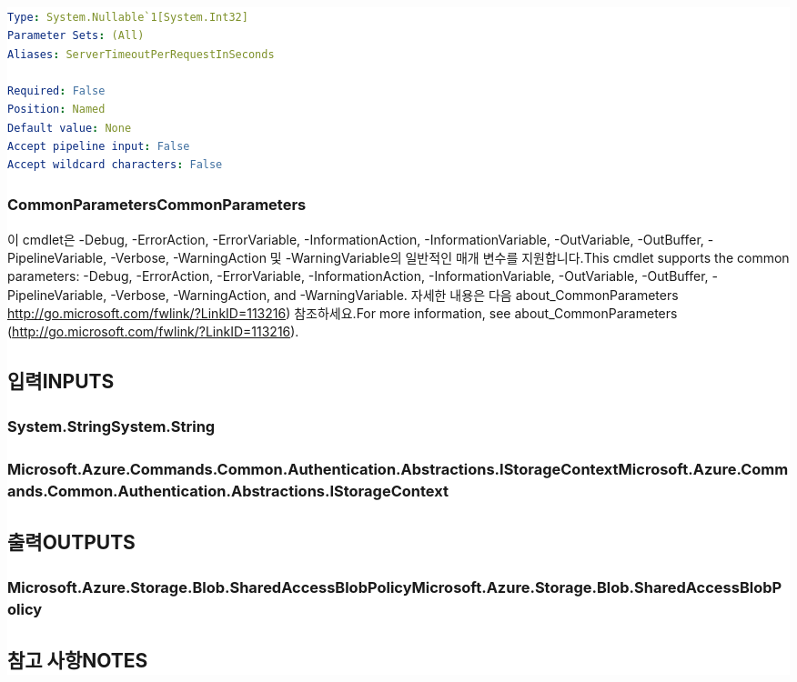 ```yaml
Type: System.Nullable`1[System.Int32]
Parameter Sets: (All)
Aliases: ServerTimeoutPerRequestInSeconds

Required: False
Position: Named
Default value: None
Accept pipeline input: False
Accept wildcard characters: False
```

### <span data-ttu-id="9059e-134">CommonParameters</span><span class="sxs-lookup"><span data-stu-id="9059e-134">CommonParameters</span></span>
<span data-ttu-id="9059e-135">이 cmdlet은 -Debug, -ErrorAction, -ErrorVariable, -InformationAction, -InformationVariable, -OutVariable, -OutBuffer, -PipelineVariable, -Verbose, -WarningAction 및 -WarningVariable의 일반적인 매개 변수를 지원합니다.</span><span class="sxs-lookup"><span data-stu-id="9059e-135">This cmdlet supports the common parameters: -Debug, -ErrorAction, -ErrorVariable, -InformationAction, -InformationVariable, -OutVariable, -OutBuffer, -PipelineVariable, -Verbose, -WarningAction, and -WarningVariable.</span></span> <span data-ttu-id="9059e-136">자세한 내용은 다음 about_CommonParameters http://go.microsoft.com/fwlink/?LinkID=113216) 참조하세요.</span><span class="sxs-lookup"><span data-stu-id="9059e-136">For more information, see about_CommonParameters (http://go.microsoft.com/fwlink/?LinkID=113216).</span></span>

## <span data-ttu-id="9059e-137">입력</span><span class="sxs-lookup"><span data-stu-id="9059e-137">INPUTS</span></span>

### <span data-ttu-id="9059e-138">System.String</span><span class="sxs-lookup"><span data-stu-id="9059e-138">System.String</span></span>

### <span data-ttu-id="9059e-139">Microsoft.Azure.Commands.Common.Authentication.Abstractions.IStorageContext</span><span class="sxs-lookup"><span data-stu-id="9059e-139">Microsoft.Azure.Commands.Common.Authentication.Abstractions.IStorageContext</span></span>

## <span data-ttu-id="9059e-140">출력</span><span class="sxs-lookup"><span data-stu-id="9059e-140">OUTPUTS</span></span>

### <span data-ttu-id="9059e-141">Microsoft.Azure.Storage.Blob.SharedAccessBlobPolicy</span><span class="sxs-lookup"><span data-stu-id="9059e-141">Microsoft.Azure.Storage.Blob.SharedAccessBlobPolicy</span></span>

## <span data-ttu-id="9059e-142">참고 사항</span><span class="sxs-lookup"><span data-stu-id="9059e-142">NOTES</span></span>
